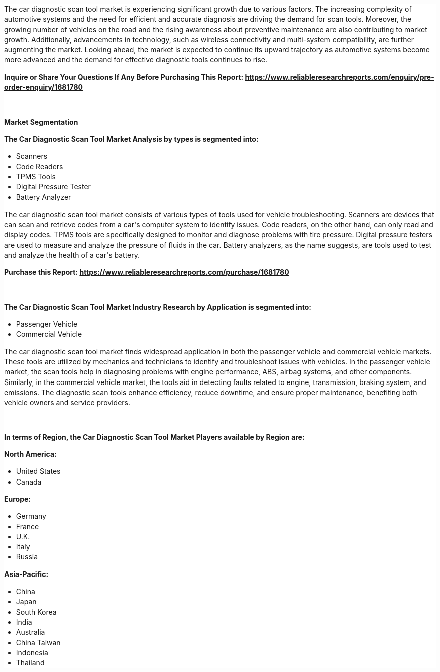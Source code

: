 <p><p>The car diagnostic scan tool market is experiencing significant growth due to various factors. The increasing complexity of automotive systems and the need for efficient and accurate diagnosis are driving the demand for scan tools. Moreover, the growing number of vehicles on the road and the rising awareness about preventive maintenance are also contributing to market growth. Additionally, advancements in technology, such as wireless connectivity and multi-system compatibility, are further augmenting the market. Looking ahead, the market is expected to continue its upward trajectory as automotive systems become more advanced and the demand for effective diagnostic tools continues to rise.</p></p>
<p><strong>Inquire or Share Your Questions If Any Before Purchasing This Report: <a href="https://www.reliableresearchreports.com/enquiry/pre-order-enquiry/1681780">https://www.reliableresearchreports.com/enquiry/pre-order-enquiry/1681780</a></strong></p>
<p>&nbsp;</p>
<p><strong>Market Segmentation</strong></p>
<p><strong>The Car Diagnostic Scan Tool Market Analysis by types is segmented into:</strong></p>
<p><ul><li>Scanners</li><li>Code Readers</li><li>TPMS Tools</li><li>Digital Pressure Tester</li><li>Battery Analyzer</li></ul></p>
<p><p>The car diagnostic scan tool market consists of various types of tools used for vehicle troubleshooting. Scanners are devices that can scan and retrieve codes from a car's computer system to identify issues. Code readers, on the other hand, can only read and display codes. TPMS tools are specifically designed to monitor and diagnose problems with tire pressure. Digital pressure testers are used to measure and analyze the pressure of fluids in the car. Battery analyzers, as the name suggests, are tools used to test and analyze the health of a car's battery.</p></p>
<p><strong>Purchase this Report:&nbsp;<a href="https://www.reliableresearchreports.com/purchase/1681780">https://www.reliableresearchreports.com/purchase/1681780</a></strong></p>
<p>&nbsp;</p>
<p><strong>The Car Diagnostic Scan Tool Market Industry Research by Application is segmented into:</strong></p>
<p><ul><li>Passenger Vehicle</li><li>Commercial Vehicle</li></ul></p>
<p><p>The car diagnostic scan tool market finds widespread application in both the passenger vehicle and commercial vehicle markets. These tools are utilized by mechanics and technicians to identify and troubleshoot issues with vehicles. In the passenger vehicle market, the scan tools help in diagnosing problems with engine performance, ABS, airbag systems, and other components. Similarly, in the commercial vehicle market, the tools aid in detecting faults related to engine, transmission, braking system, and emissions. The diagnostic scan tools enhance efficiency, reduce downtime, and ensure proper maintenance, benefiting both vehicle owners and service providers.</p></p>
<p>&nbsp;</p>
<p><strong>In terms of Region, the Car Diagnostic Scan Tool Market Players available by Region are:</strong></p>
<p>
    <p> <strong> North America: </strong>
        <ul>
            <li>United States</li>
            <li>Canada</li>
        </ul>
        </p> 
    <p> <strong> Europe: </strong>
        <ul>
            <li>Germany</li>
            <li>France</li>
            <li>U.K.</li>
            <li>Italy</li>
            <li>Russia</li>
        </ul>
        </p> 
    <p> <strong> Asia-Pacific: </strong>
        <ul>
            <li>China</li>
            <li>Japan</li>
            <li>South Korea</li>
            <li>India</li>
            <li>Australia</li>
            <li>China Taiwan</li>
            <li>Indonesia</li>
            <li>Thailand</li>